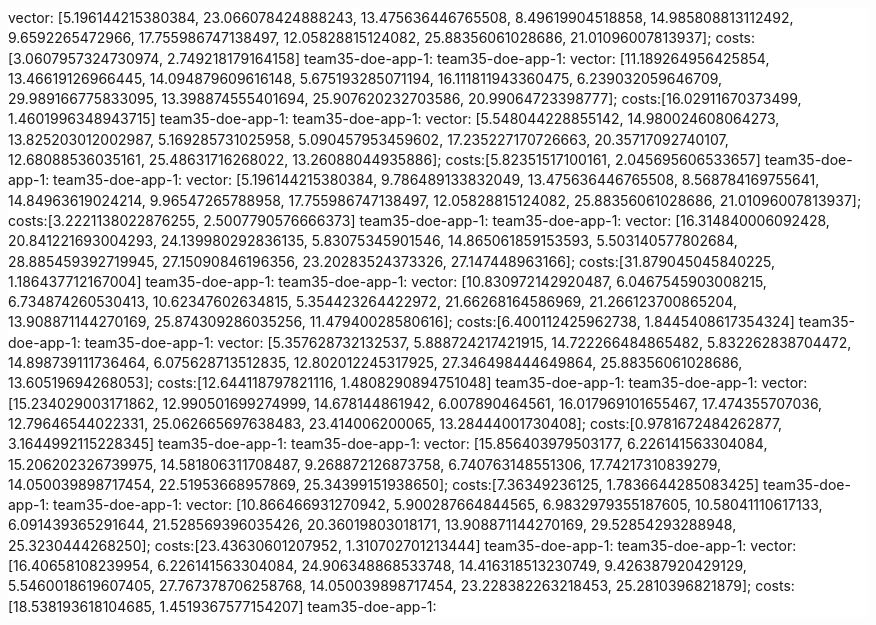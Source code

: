 vector: [5.196144215380384, 23.066078424888243, 13.475636446765508, 8.49619904518858, 14.985808813112492, 9.6592265472966, 17.755986747138497, 12.05828815124082, 25.88356061028686, 21.01096007813937];
costs:[3.0607957324730974, 2.749218179164158]
team35-doe-app-1:
team35-doe-app-1:
vector: [11.189264956425854, 13.46619126966445, 14.094879609616148, 5.675193285071194, 16.111811943360475, 6.239032059646709, 29.989166775833095, 13.398874555401694, 25.907620232703586, 20.99064723398777];
costs:[16.02911670373499, 1.4601996348943715]
team35-doe-app-1:
team35-doe-app-1:
vector: [5.548044228855142, 14.980024608064273, 13.825203012002987, 5.169285731025958, 5.090457953459602, 17.235227170726663, 20.35717092740107, 12.68088536035161, 25.48631716268022, 13.26088044935886];
costs:[5.82351517100161, 2.045695606533657]
team35-doe-app-1:
team35-doe-app-1:
vector: [5.196144215380384, 9.786489133832049, 13.475636446765508, 8.568784169755641, 14.84963619024214, 9.96547265788958, 17.755986747138497, 12.05828815124082, 25.88356061028686, 21.01096007813937];
costs:[3.2221138022876255, 2.5007790576666373]
team35-doe-app-1:
team35-doe-app-1:
vector: [16.314840006092428, 20.841221693004293, 24.139980292836135, 5.83075345901546, 14.865061859153593, 5.503140577802684, 28.885459392719945, 27.15090846196356, 23.20283524373326, 27.147448963166];
costs:[31.879045045840225, 1.186437712167004]
team35-doe-app-1:
team35-doe-app-1:
vector: [10.830972142920487, 6.0467545903008215, 6.734874260530413, 10.62347602634815, 5.354423264422972, 21.66268164586969, 21.266123700865204, 13.908871144270169, 25.874309286035256, 11.47940028580616];
costs:[6.400112425962738, 1.8445408617354324]
team35-doe-app-1:
team35-doe-app-1:
vector: [5.357628732132537, 5.888724217421915, 14.722266484865482, 5.832262838704472, 14.898739111736464, 6.075628713512835, 12.802012245317925, 27.346498444649864, 25.88356061028686, 13.60519694268053];
costs:[12.644118797821116, 1.4808290894751048]
team35-doe-app-1:
team35-doe-app-1:
vector: [15.234029003171862, 12.990501699274999, 14.678144861942, 6.007890464561, 16.017969101655467, 17.474355707036, 12.79646544022331, 25.062665697638483, 23.414006200065, 13.28444001730408];
costs:[0.9781672484262877, 3.1644992115228345]
team35-doe-app-1:
team35-doe-app-1:
vector: [15.856403979503177, 6.226141563304084, 15.206202326739975, 14.581806311708487, 9.268872126873758, 6.740763148551306, 17.74217310839279, 14.050039898717454, 22.51953668957869, 25.34399151938650];
costs:[7.36349236125, 1.7836644285083425]
team35-doe-app-1:
team35-doe-app-1:
vector: [10.866466931270942, 5.900287664844565, 6.9832979355187605, 10.58041110617133, 6.091439365291644, 21.528569396035426, 20.36019803018171, 13.908871144270169, 29.52854293288948, 25.3230444268250];
costs:[23.43630601207952, 1.310702701213444]
team35-doe-app-1:
team35-doe-app-1:
vector: [16.40658108239954, 6.226141563304084, 24.906348868533748, 14.416318513230749, 9.426387920429129, 5.5460018619607405, 27.767378706258768, 14.050039898717454, 23.228382263218453, 25.2810396821879];
costs:[18.538193618104685, 1.4519367577154207]
team35-doe-app-1: